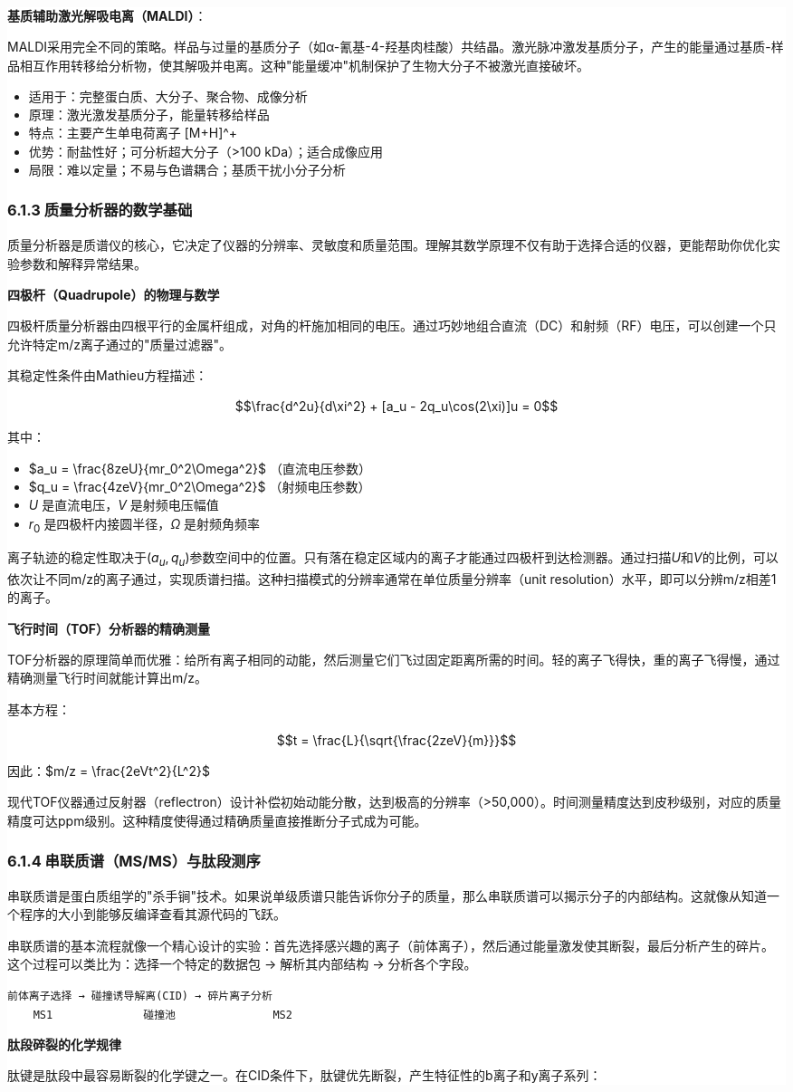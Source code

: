 **基质辅助激光解吸电离（MALDI）**：

MALDI采用完全不同的策略。样品与过量的基质分子（如α-氰基-4-羟基肉桂酸）共结晶。激光脉冲激发基质分子，产生的能量通过基质-样品相互作用转移给分析物，使其解吸并电离。这种"能量缓冲"机制保护了生物大分子不被激光直接破坏。

- 适用于：完整蛋白质、大分子、聚合物、成像分析
- 原理：激光激发基质分子，能量转移给样品
- 特点：主要产生单电荷离子 [M+H]^+
- 优势：耐盐性好；可分析超大分子（>100 kDa）；适合成像应用
- 局限：难以定量；不易与色谱耦合；基质干扰小分子分析

### 6.1.3 质量分析器的数学基础

质量分析器是质谱仪的核心，它决定了仪器的分辨率、灵敏度和质量范围。理解其数学原理不仅有助于选择合适的仪器，更能帮助你优化实验参数和解释异常结果。

**四极杆（Quadrupole）的物理与数学**

四极杆质量分析器由四根平行的金属杆组成，对角的杆施加相同的电压。通过巧妙地组合直流（DC）和射频（RF）电压，可以创建一个只允许特定m/z离子通过的"质量过滤器"。

其稳定性条件由Mathieu方程描述：

$$\frac{d^2u}{d\xi^2} + [a_u - 2q_u\cos(2\xi)]u = 0$$

其中：
- $a_u = \frac{8zeU}{mr_0^2\Omega^2}$ （直流电压参数）
- $q_u = \frac{4zeV}{mr_0^2\Omega^2}$ （射频电压参数）
- $U$ 是直流电压，$V$ 是射频电压幅值
- $r_0$ 是四极杆内接圆半径，$\Omega$ 是射频角频率

离子轨迹的稳定性取决于$(a_u, q_u)$参数空间中的位置。只有落在稳定区域内的离子才能通过四极杆到达检测器。通过扫描$U$和$V$的比例，可以依次让不同m/z的离子通过，实现质谱扫描。这种扫描模式的分辨率通常在单位质量分辨率（unit resolution）水平，即可以分辨m/z相差1的离子。

**飞行时间（TOF）分析器的精确测量**

TOF分析器的原理简单而优雅：给所有离子相同的动能，然后测量它们飞过固定距离所需的时间。轻的离子飞得快，重的离子飞得慢，通过精确测量飞行时间就能计算出m/z。

基本方程：

$$t = \frac{L}{\sqrt{\frac{2zeV}{m}}}$$

因此：$m/z = \frac{2eVt^2}{L^2}$

现代TOF仪器通过反射器（reflectron）设计补偿初始动能分散，达到极高的分辨率（>50,000）。时间测量精度达到皮秒级别，对应的质量精度可达ppm级别。这种精度使得通过精确质量直接推断分子式成为可能。

### 6.1.4 串联质谱（MS/MS）与肽段测序

串联质谱是蛋白质组学的"杀手锏"技术。如果说单级质谱只能告诉你分子的质量，那么串联质谱可以揭示分子的内部结构。这就像从知道一个程序的大小到能够反编译查看其源代码的飞跃。

串联质谱的基本流程就像一个精心设计的实验：首先选择感兴趣的离子（前体离子），然后通过能量激发使其断裂，最后分析产生的碎片。这个过程可以类比为：选择一个特定的数据包 → 解析其内部结构 → 分析各个字段。

```
前体离子选择 → 碰撞诱导解离(CID) → 碎片离子分析
    MS1              碰撞池               MS2
```

**肽段碎裂的化学规律**

肽键是肽段中最容易断裂的化学键之一。在CID条件下，肽键优先断裂，产生特征性的b离子和y离子系列：
